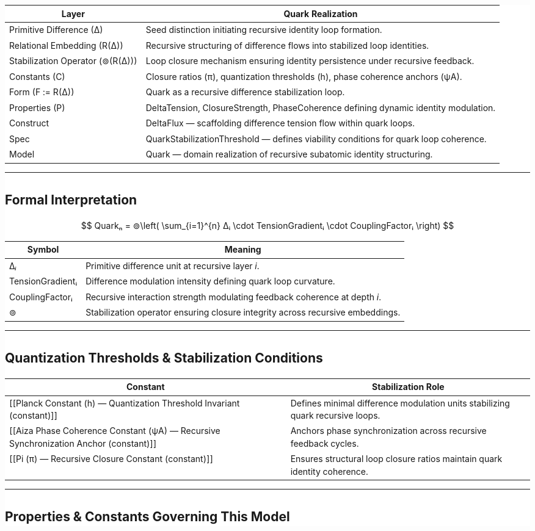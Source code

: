 |Layer|Quark Realization|
|---|---|
|Primitive Difference (∆)|Seed distinction initiating recursive identity loop formation.|
|Relational Embedding (R(∆))|Recursive structuring of difference flows into stabilized loop identities.|
|Stabilization Operator (⊚(R(∆)))|Loop closure mechanism ensuring identity persistence under recursive feedback.|
|Constants (C)|Closure ratios (π), quantization thresholds (h), phase coherence anchors (ψA).|
|Form (F := R(∆))|Quark as a recursive difference stabilization loop.|
|Properties (P)|DeltaTension, ClosureStrength, PhaseCoherence defining dynamic identity modulation.|
|Construct|DeltaFlux — scaffolding difference tension flow within quark loops.|
|Spec|QuarkStabilizationThreshold — defines viability conditions for quark loop coherence.|
|Model|Quark — domain realization of recursive subatomic identity structuring.|

---

## Formal Interpretation

$$
Quarkₙ = ⊚\left( \sum_{i=1}^{n} ∆ᵢ \cdot TensionGradientᵢ \cdot CouplingFactorᵢ \right)
$$

|Symbol|Meaning|
|---|---|
|$∆ᵢ$|Primitive difference unit at recursive layer $i$.|
|TensionGradientᵢ|Difference modulation intensity defining quark loop curvature.|
|CouplingFactorᵢ|Recursive interaction strength modulating feedback coherence at depth $i$.|
|⊚|Stabilization operator ensuring closure integrity across recursive embeddings.|

---

## Quantization Thresholds & Stabilization Conditions

|Constant|Stabilization Role|
|---|---|
|[[Planck Constant (h) — Quantization Threshold Invariant (constant)]]|Defines minimal difference modulation units stabilizing quark recursive loops.|
|[[Aiza Phase Coherence Constant (ψA) — Recursive Synchronization Anchor (constant)]]|Anchors phase synchronization across recursive feedback cycles.|
|[[Pi (π) — Recursive Closure Constant (constant)]]|Ensures structural loop closure ratios maintain quark identity coherence.|

---

## Properties & Constants Governing This Model

